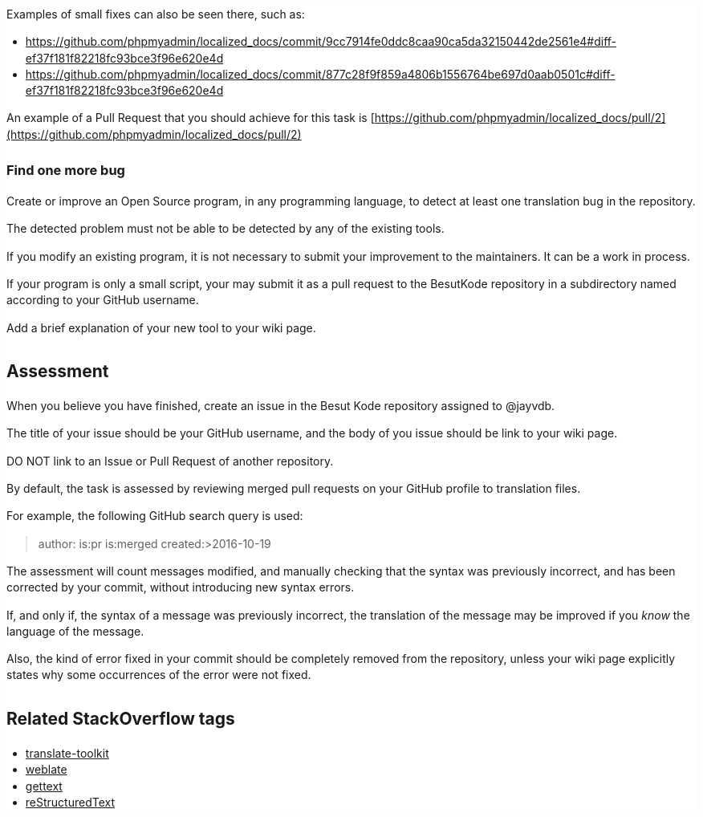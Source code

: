 Examples of small fixes can also be seen there, such as:

- https://github.com/phpmyadmin/localized_docs/commit/9cc7914fe0ddc8caa90ca5da32150442de2561e4#diff-ef37f181f82218fc93bce3f96e620e4d
- https://github.com/phpmyadmin/localized_docs/commit/877c28f9f859a4806b1556764be697d0aab0501c#diff-ef37f181f82218fc93bce3f96e620e4d

An example of a Pull Request that you should achieve for this task is
[https://github.com/phpmyadmin/localized_docs/pull/2](https://github.com/phpmyadmin/localized_docs/pull/2)

### Find one more bug

Create or improve an Open Source program, in any programming language,
to detect at least one translation bug in the repository.

The detected problem must not be able to be detected by any of the existing tools.

If you modify an existing program, it is not necessary to submit your improvement
to the maintainers.  It can be a work in process.

If your program is only a small script, your may submit it as a pull request to
the BesutKode repository in a subdirectory named according to your GitHub username.

Add a brief explanation of your new tool to your wiki page.

## Assessment

When you believe you have finished, create an issue in the Besut Kode repository
assigned to @jayvdb.

The title of your issue should be your GitHub username, and the body
of you issue should be link to your wiki page.

DO NOT link to an Issue or Pull Request of another repository.

By default, the task is assessed by reviewing merged pull requests on your
GitHub profile to translation files.

For example, the following GitHub search query is used:

>  author:<username> is:pr is:merged created:>2016-10-19

The assessment will count messages modified, and manually checking
that the syntax was previously incorrect, and has been corrected by your
commit, without introducing new syntax errors.

If, and only if, the syntax of a message was previously incorrect,
the translation of the message may be improved if you *know* the language
of the message.

Also, the kind of error fixed in your commit should be completely removed
from the repository, unless your wiki page explicitly states why some
occurrences of the error were not fixed.

## Related StackOverflow tags

- [translate-toolkit](http://stackoverflow.com/questions/tagged/translate-toolkit)
- [weblate](http://stackoverflow.com/questions/tagged/weblate)
- [gettext](http://stackoverflow.com/questions/tagged/gettext)
- [reStructuredText](http://stackoverflow.com/questions/tagged/reStructuredText)
